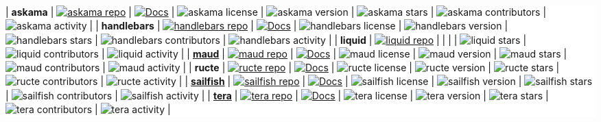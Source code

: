 | **askama**                                          | [![askama repo](https://img.shields.io/badge/GitHub-git-blue)](https://github.com/djc/askama)                   | [![Docs](https://img.shields.io/static/v1?label=docs.rs&message=askama&color=green)](https://docs.rs/askama/)             | ![**askama** license](https://img.shields.io/crates/l/askama.svg?label=%20)                                        | ![**askama** version](https://img.shields.io/crates/v/askama.svg?label=%20)                                        | ![askama stars](https://img.shields.io/github/stars/djc/askama.svg?label=%20)                   | ![askama contributors](https://img.shields.io/github/contributors/djc/askama.svg?label=%20)                   | ![askama activity](https://img.shields.io/github/commit-activity/y/djc/askama.svg?label=%20)                   |
| **handlebars**                                      | [![handlebars repo](https://img.shields.io/badge/GitHub-git-blue)](https://github.com/sunng87/handlebars-rust)  | [![Docs](https://img.shields.io/static/v1?label=docs.rs&message=handlebars&color=green)](https://docs.rs/handlebars/)     | ![**handlebars** license](https://img.shields.io/crates/l/handlebars.svg?label=%20)                                | ![**handlebars** version](https://img.shields.io/crates/v/handlebars.svg?label=%20)                                | ![handlebars stars](https://img.shields.io/github/stars/sunng87/handlebars-rust.svg?label=%20)  | ![handlebars contributors](https://img.shields.io/github/contributors/sunng87/handlebars-rust.svg?label=%20)  | ![handlebars activity](https://img.shields.io/github/commit-activity/y/sunng87/handlebars-rust.svg?label=%20)  |
| **liquid**                                          | [![liquid repo](https://img.shields.io/badge/GitHub-git-blue)](https://github.com/cobalt-org/liquid-rust)       |                                                                                                                           |                                                                                                                    |                                                                                                                    | ![liquid stars](https://img.shields.io/github/stars/cobalt-org/liquid-rust.svg?label=%20)       | ![liquid contributors](https://img.shields.io/github/contributors/cobalt-org/liquid-rust.svg?label=%20)       | ![liquid activity](https://img.shields.io/github/commit-activity/y/cobalt-org/liquid-rust.svg?label=%20)       |
| **[maud](https://lfairy.gitbooks.io/maud/content)** | [![maud repo](https://img.shields.io/badge/GitHub-git-blue)](https://github.com/lfairy/maud)                    | [![Docs](https://img.shields.io/static/v1?label=docs.rs&message=maud&color=green)](https://docs.rs/maud/)                 | ![**[maud](https://lfairy.gitbooks.io/maud/content)** license](https://img.shields.io/crates/l/maud.svg?label=%20) | ![**[maud](https://lfairy.gitbooks.io/maud/content)** version](https://img.shields.io/crates/v/maud.svg?label=%20) | ![maud stars](https://img.shields.io/github/stars/lfairy/maud.svg?label=%20)                    | ![maud contributors](https://img.shields.io/github/contributors/lfairy/maud.svg?label=%20)                    | ![maud activity](https://img.shields.io/github/commit-activity/y/lfairy/maud.svg?label=%20)                    |
| **ructe**                                           | [![ructe repo](https://img.shields.io/badge/GitHub-git-blue)](https://github.com/kaj/ructe)                     | [![Docs](https://img.shields.io/static/v1?label=docs.rs&message=ructe&color=green)](https://docs.rs/ructe/)               | ![**ructe** license](https://img.shields.io/crates/l/ructe.svg?label=%20)                                          | ![**ructe** version](https://img.shields.io/crates/v/ructe.svg?label=%20)                                          | ![ructe stars](https://img.shields.io/github/stars/kaj/ructe.svg?label=%20)                     | ![ructe contributors](https://img.shields.io/github/contributors/kaj/ructe.svg?label=%20)                     | ![ructe activity](https://img.shields.io/github/commit-activity/y/kaj/ructe.svg?label=%20)                     |
| **[sailfish](https://sailfish.netlify.app/)**       | [![sailfish repo](https://img.shields.io/badge/GitHub-git-blue)](https://github.com/Kogia-sima/sailfish)        | [![Docs](https://img.shields.io/static/v1?label=docs.rs&message=sailfish&color=green)](https://docs.rs/sailfish/)         | ![**[sailfish](https://sailfish.netlify.app/)** license](https://img.shields.io/crates/l/sailfish.svg?label=%20)   | ![**[sailfish](https://sailfish.netlify.app/)** version](https://img.shields.io/crates/v/sailfish.svg?label=%20)   | ![sailfish stars](https://img.shields.io/github/stars/Kogia-sima/sailfish.svg?label=%20)        | ![sailfish contributors](https://img.shields.io/github/contributors/Kogia-sima/sailfish.svg?label=%20)        | ![sailfish activity](https://img.shields.io/github/commit-activity/y/Kogia-sima/sailfish.svg?label=%20)        |
| **[tera](https://tera.netlify.com/)**               | [![tera repo](https://img.shields.io/badge/GitHub-git-blue)](https://github.com/Keats/tera)                     | [![Docs](https://img.shields.io/static/v1?label=docs.rs&message=tera&color=green)](https://docs.rs/tera/)                 | ![**[tera](https://tera.netlify.com/)** license](https://img.shields.io/crates/l/tera.svg?label=%20)               | ![**[tera](https://tera.netlify.com/)** version](https://img.shields.io/crates/v/tera.svg?label=%20)               | ![tera stars](https://img.shields.io/github/stars/Keats/tera.svg?label=%20)                     | ![tera contributors](https://img.shields.io/github/contributors/Keats/tera.svg?label=%20)                     | ![tera activity](https://img.shields.io/github/commit-activity/y/Keats/tera.svg?label=%20)                     |